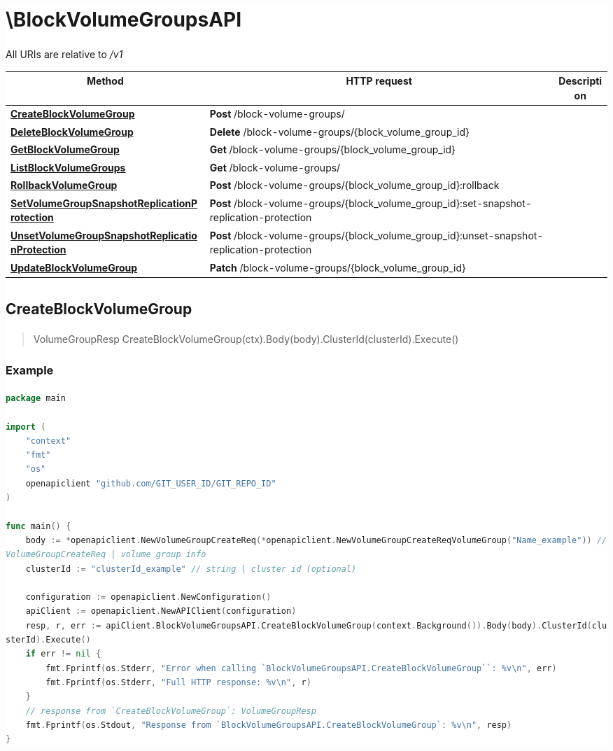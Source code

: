 # \BlockVolumeGroupsAPI

All URIs are relative to */v1*

Method | HTTP request | Description
------------- | ------------- | -------------
[**CreateBlockVolumeGroup**](BlockVolumeGroupsAPI.md#CreateBlockVolumeGroup) | **Post** /block-volume-groups/ | 
[**DeleteBlockVolumeGroup**](BlockVolumeGroupsAPI.md#DeleteBlockVolumeGroup) | **Delete** /block-volume-groups/{block_volume_group_id} | 
[**GetBlockVolumeGroup**](BlockVolumeGroupsAPI.md#GetBlockVolumeGroup) | **Get** /block-volume-groups/{block_volume_group_id} | 
[**ListBlockVolumeGroups**](BlockVolumeGroupsAPI.md#ListBlockVolumeGroups) | **Get** /block-volume-groups/ | 
[**RollbackVolumeGroup**](BlockVolumeGroupsAPI.md#RollbackVolumeGroup) | **Post** /block-volume-groups/{block_volume_group_id}:rollback | 
[**SetVolumeGroupSnapshotReplicationProtection**](BlockVolumeGroupsAPI.md#SetVolumeGroupSnapshotReplicationProtection) | **Post** /block-volume-groups/{block_volume_group_id}:set-snapshot-replication-protection | 
[**UnsetVolumeGroupSnapshotReplicationProtection**](BlockVolumeGroupsAPI.md#UnsetVolumeGroupSnapshotReplicationProtection) | **Post** /block-volume-groups/{block_volume_group_id}:unset-snapshot-replication-protection | 
[**UpdateBlockVolumeGroup**](BlockVolumeGroupsAPI.md#UpdateBlockVolumeGroup) | **Patch** /block-volume-groups/{block_volume_group_id} | 



## CreateBlockVolumeGroup

> VolumeGroupResp CreateBlockVolumeGroup(ctx).Body(body).ClusterId(clusterId).Execute()





### Example

```go
package main

import (
	"context"
	"fmt"
	"os"
	openapiclient "github.com/GIT_USER_ID/GIT_REPO_ID"
)

func main() {
	body := *openapiclient.NewVolumeGroupCreateReq(*openapiclient.NewVolumeGroupCreateReqVolumeGroup("Name_example")) // VolumeGroupCreateReq | volume group info
	clusterId := "clusterId_example" // string | cluster id (optional)

	configuration := openapiclient.NewConfiguration()
	apiClient := openapiclient.NewAPIClient(configuration)
	resp, r, err := apiClient.BlockVolumeGroupsAPI.CreateBlockVolumeGroup(context.Background()).Body(body).ClusterId(clusterId).Execute()
	if err != nil {
		fmt.Fprintf(os.Stderr, "Error when calling `BlockVolumeGroupsAPI.CreateBlockVolumeGroup``: %v\n", err)
		fmt.Fprintf(os.Stderr, "Full HTTP response: %v\n", r)
	}
	// response from `CreateBlockVolumeGroup`: VolumeGroupResp
	fmt.Fprintf(os.Stdout, "Response from `BlockVolumeGroupsAPI.CreateBlockVolumeGroup`: %v\n", resp)
}
```